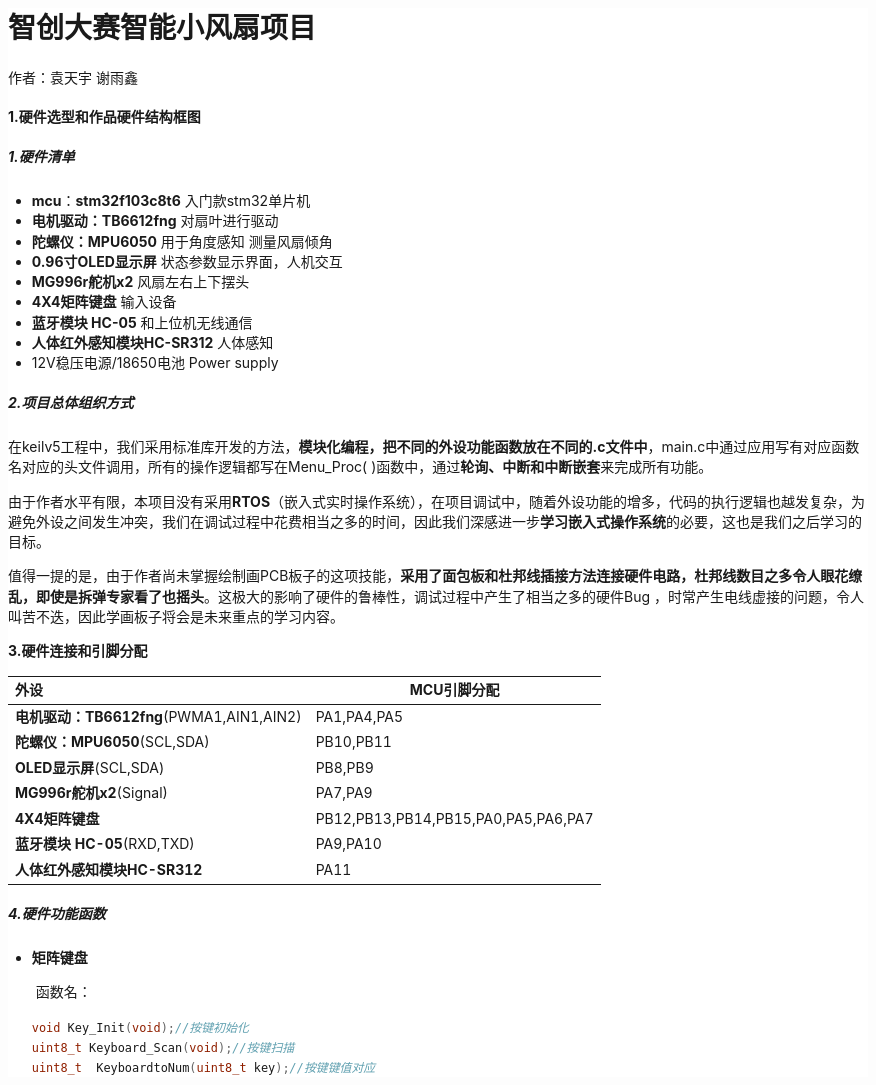 # 智创大赛智能小风扇项目

作者：袁天宇  谢雨鑫



#### 1.硬件选型和作品硬件结构框图

##### 	1.硬件清单

- **mcu**：**stm32f103c8t6** 入门款stm32单片机
- **电机驱动：TB6612fng**  对扇叶进行驱动
- **陀螺仪：MPU6050** 用于角度感知 测量风扇倾角
- **0.96寸OLED显示屏**  状态参数显示界面，人机交互
- **MG996r舵机x2**  风扇左右上下摆头
- **4X4矩阵键盘**    输入设备
- **蓝牙模块 HC-05** 和上位机无线通信
- **人体红外感知模块HC-SR312**  人体感知
- 12V稳压电源/18650电池  Power supply 

##### 	2.项目总体组织方式


在keilv5工程中，我们采用标准库开发的方法，**模块化编程，把不同的外设功能函数放在不同的.c文件中**，main.c中通过应用写有对应函数名对应的头文件调用，所有的操作逻辑都写在Menu_Proc( )函数中，通过**轮询、中断和中断嵌套**来完成所有功能。

由于作者水平有限，本项目没有采用**RTOS**（嵌入式实时操作系统），在项目调试中，随着外设功能的增多，代码的执行逻辑也越发复杂，为避免外设之间发生冲突，我们在调试过程中花费相当之多的时间，因此我们深感进一步**学习嵌入式操作系统**的必要，这也是我们之后学习的目标。

值得一提的是，由于作者尚未掌握绘制画PCB板子的这项技能，**采用了面包板和杜邦线插接方法连接硬件电路，杜邦线数目之多令人眼花缭乱，即使是拆弹专家看了也摇头**。这极大的影响了硬件的鲁棒性，调试过程中产生了相当之多的硬件Bug ，时常产生电线虚接的问题，令人叫苦不迭，因此学画板子将会是未来重点的学习内容。

**3.硬件连接和引脚分配**

| 外设                                     | MCU引脚分配                         |
| :--------------------------------------- | ----------------------------------- |
| **电机驱动：TB6612fng**(PWMA1,AIN1,AIN2) | PA1,PA4,PA5                         |
| **陀螺仪：MPU6050**(SCL,SDA)             | PB10,PB11                           |
| **OLED显示屏**(SCL,SDA)                  | PB8,PB9                             |
| **MG996r舵机x2**(Signal)                 | PA7,PA9                             |
| **4X4矩阵键盘**                          | PB12,PB13,PB14,PB15,PA0,PA5,PA6,PA7 |
| **蓝牙模块 HC-05**(RXD,TXD)              | PA9,PA10                            |
| **人体红外感知模块HC-SR312**             | PA11                                |

##### 	**4.硬件功能函数**

- **矩阵键盘**

  ​	函数名：

  ```c
  void Key_Init(void);//按键初始化
  uint8_t Keyboard_Scan(void);//按键扫描
  uint8_t  KeyboardtoNum(uint8_t key);//按键键值对应
  ```
